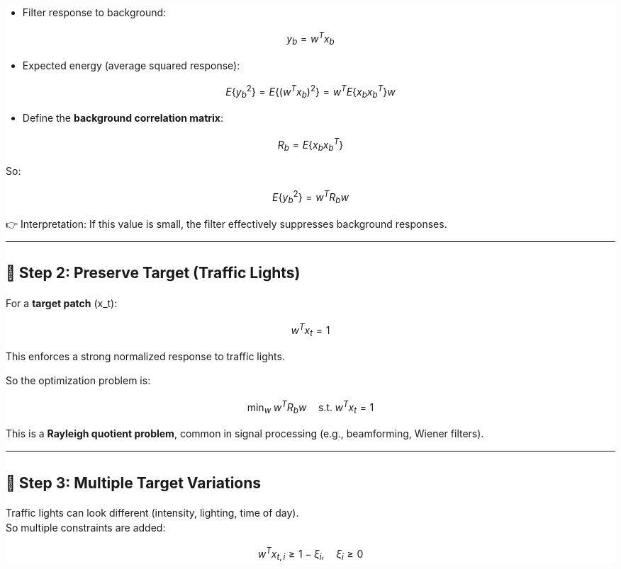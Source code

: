- Filter response to background:

$$
y_b = w^T x_b
$$

- Expected energy (average squared response):

$$
E\{y_b^2\} = E\{(w^T x_b)^2\} = w^T E\{x_b x_b^T\} w
$$

- Define the **background correlation matrix**:

$$
R_b = E\{x_b x_b^T\}
$$

So:

$$
E\{y_b^2\} = w^T R_b w
$$

👉 Interpretation: If this value is small, the filter effectively suppresses background responses.

---

## 🔹 Step 2: Preserve Target (Traffic Lights)

For a **target patch** \(x_t\):

$$
w^T x_t = 1
$$

This enforces a strong normalized response to traffic lights.

So the optimization problem is:

$$
\min_w \; w^T R_b w \quad \text{s.t.} \; w^T x_t = 1
$$

This is a **Rayleigh quotient problem**, common in signal processing (e.g., beamforming, Wiener filters).

---

## 🔹 Step 3: Multiple Target Variations

Traffic lights can look different (intensity, lighting, time of day).  
So multiple constraints are added:

$$
w^T x_{t,i} \geq 1 - \xi_i, \quad \xi_i \geq 0
$$
